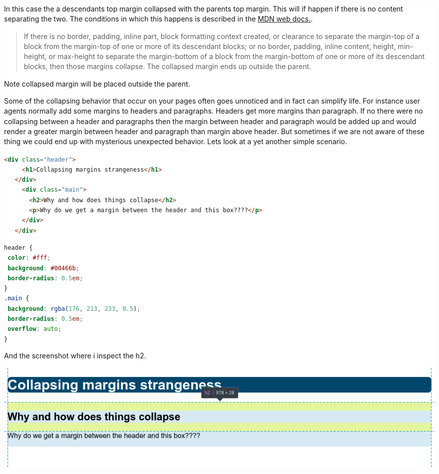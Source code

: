 In this case the a descendants top margin collapsed with the parents top margin. This will if happen if there is no content separating the two. The conditions in which this happens is described in the [MDN web docs.]([https://link](https://developer.mozilla.org/en-US/docs/Web/CSS/CSS_Box_Model/Mastering_margin_collapsing)).

>  If there is no border, padding, inline part, block formatting context created, or clearance to separate the margin-top of a block from the margin-top of one or more of its descendant blocks; or no border, padding, inline content, height, min-height, or max-height to separate the margin-bottom of a block from the margin-bottom of one or more of its descendant blocks, then those margins collapse. The collapsed margin ends up outside the parent.
> 
Note collapsed margin will be placed outside the parent. 

Some of the collapsing behavior that occur on your pages often goes unnoticed and in fact can simplify life. For instance user agents normally add some margins to headers and paragraphs. Headers get more margins than paragraph. If no there were no collapsing between a header and paragraphs then the margin between header and paragraph would be added up and would render a greater margin between header and paragraph than margin above header. But sometimes if we are not aware of these thing we could end up with mysterious unexpected behavior. Lets look at a yet another simple scenario.
 ```html 
 <div class="header">
      <h1>Collapsing margins strangeness</h1>
    </div>
      <div class="main">
        <h2>Why and how does things collapse</h2>
        <p>Why do we get a margin between the header and this box????</p>
      </div>
    </div>
 ```
 
 ```css
 header {
  color: #fff;
  background: #00466b;
  border-radius: 0.5em;
}
.main {
  background: rgba(176, 213, 233, 0.5);
  border-radius: 0.5em;
  overflow: auto;
} 
 ```
 And the screenshot where i inspect the h2.
 
![collapsing below box](./img/readme/collapsing-below.png) 
 